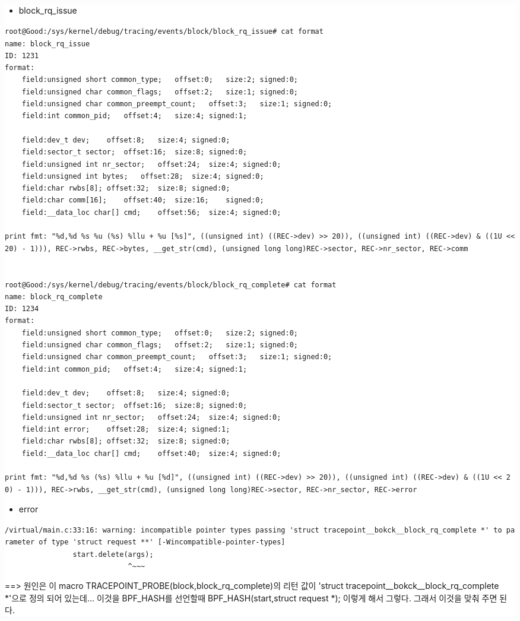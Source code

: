 * block_rq_issue 
```
root@Good:/sys/kernel/debug/tracing/events/block/block_rq_issue# cat format 
name: block_rq_issue
ID: 1231
format:
	field:unsigned short common_type;	offset:0;	size:2;	signed:0;
	field:unsigned char common_flags;	offset:2;	size:1;	signed:0;
	field:unsigned char common_preempt_count;	offset:3;	size:1;	signed:0;
	field:int common_pid;	offset:4;	size:4;	signed:1;

	field:dev_t dev;	offset:8;	size:4;	signed:0;
	field:sector_t sector;	offset:16;	size:8;	signed:0;
	field:unsigned int nr_sector;	offset:24;	size:4;	signed:0;
	field:unsigned int bytes;	offset:28;	size:4;	signed:0;
	field:char rwbs[8];	offset:32;	size:8;	signed:0;
	field:char comm[16];	offset:40;	size:16;	signed:0;
	field:__data_loc char[] cmd;	offset:56;	size:4;	signed:0;

print fmt: "%d,%d %s %u (%s) %llu + %u [%s]", ((unsigned int) ((REC->dev) >> 20)), ((unsigned int) ((REC->dev) & ((1U << 20) - 1))), REC->rwbs, REC->bytes, __get_str(cmd), (unsigned long long)REC->sector, REC->nr_sector, REC->comm


root@Good:/sys/kernel/debug/tracing/events/block/block_rq_complete# cat format 
name: block_rq_complete
ID: 1234
format:
	field:unsigned short common_type;	offset:0;	size:2;	signed:0;
	field:unsigned char common_flags;	offset:2;	size:1;	signed:0;
	field:unsigned char common_preempt_count;	offset:3;	size:1;	signed:0;
	field:int common_pid;	offset:4;	size:4;	signed:1;

	field:dev_t dev;	offset:8;	size:4;	signed:0;
	field:sector_t sector;	offset:16;	size:8;	signed:0;
	field:unsigned int nr_sector;	offset:24;	size:4;	signed:0;
	field:int error;	offset:28;	size:4;	signed:1;
	field:char rwbs[8];	offset:32;	size:8;	signed:0;
	field:__data_loc char[] cmd;	offset:40;	size:4;	signed:0;

print fmt: "%d,%d %s (%s) %llu + %u [%d]", ((unsigned int) ((REC->dev) >> 20)), ((unsigned int) ((REC->dev) & ((1U << 20) - 1))), REC->rwbs, __get_str(cmd), (unsigned long long)REC->sector, REC->nr_sector, REC->error
```

* error 
```
/virtual/main.c:33:16: warning: incompatible pointer types passing 'struct tracepoint__bokck__block_rq_complete *' to parameter of type 'struct request **' [-Wincompatible-pointer-types]
                start.delete(args);
                             ^~~~
```
==> 원인은 이 macro TRACEPOINT_PROBE(block,block_rq_complete)의 리턴 값이  'struct tracepoint__bokck__block_rq_complete *'으로 정의 되어 있는데...  이것을  BPF_HASH를 선언할때 BPF_HASH(start,struct request *); 이렇게 해서 그렇다. 그래서 이것을 맞춰 주면 된다.  
